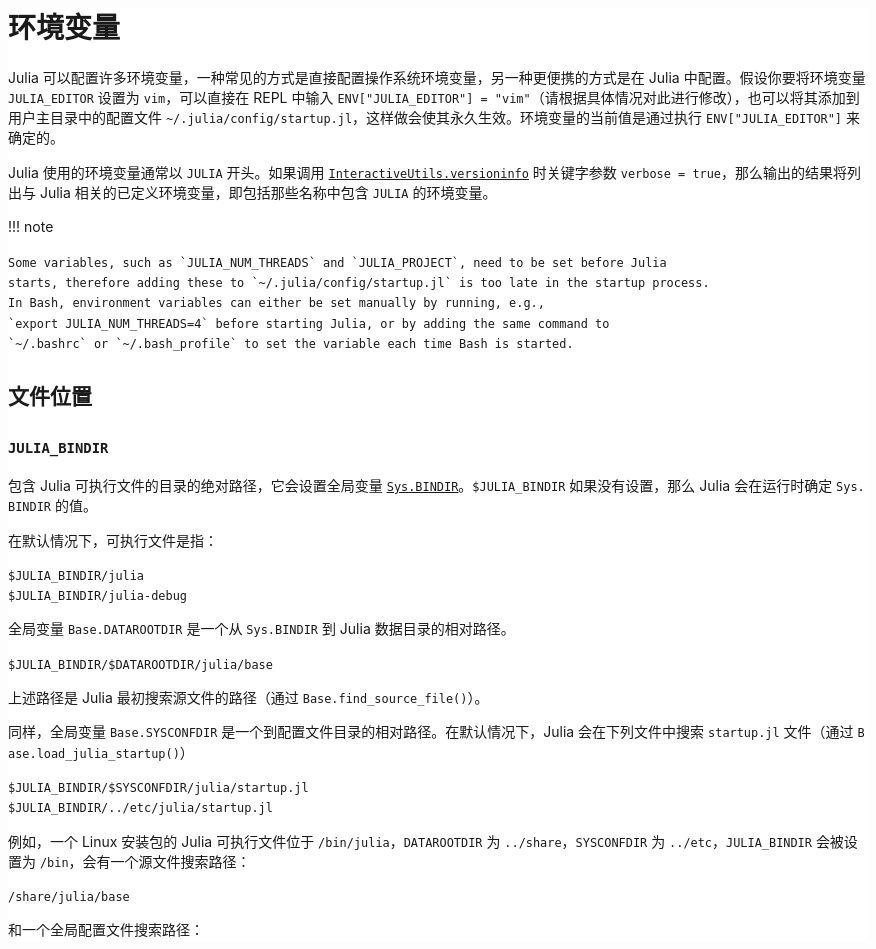 # 环境变量

Julia 可以配置许多环境变量，一种常见的方式是直接配置操作系统环境变量，另一种更便携的方式是在 Julia 中配置。假设你要将环境变量 `JULIA_EDITOR` 设置为 `vim`，可以直接在 REPL 中输入 `ENV["JULIA_EDITOR"] = "vim"`（请根据具体情况对此进行修改），也可以将其添加到用户主目录中的配置文件 `~/.julia/config/startup.jl`，这样做会使其永久生效。环境变量的当前值是通过执行 `ENV["JULIA_EDITOR"]` 来确定的。

Julia 使用的环境变量通常以 `JULIA` 开头。如果调用 [`InteractiveUtils.versioninfo`](@ref) 时关键字参数 `verbose = true`，那么输出的结果将列出与 Julia 相关的已定义环境变量，即包括那些名称中包含 `JULIA` 的环境变量。

!!! note

    Some variables, such as `JULIA_NUM_THREADS` and `JULIA_PROJECT`, need to be set before Julia
    starts, therefore adding these to `~/.julia/config/startup.jl` is too late in the startup process.
    In Bash, environment variables can either be set manually by running, e.g.,
    `export JULIA_NUM_THREADS=4` before starting Julia, or by adding the same command to
    `~/.bashrc` or `~/.bash_profile` to set the variable each time Bash is started.

## 文件位置

### `JULIA_BINDIR`

包含 Julia 可执行文件的目录的绝对路径，它会设置全局变量 [`Sys.BINDIR`](@ref)。`$JULIA_BINDIR` 如果没有设置，那么 Julia 会在运行时确定 `Sys.BINDIR` 的值。

在默认情况下，可执行文件是指：

```
$JULIA_BINDIR/julia
$JULIA_BINDIR/julia-debug
```

 

全局变量 `Base.DATAROOTDIR` 是一个从 `Sys.BINDIR` 到 Julia 数据目录的相对路径。

```
$JULIA_BINDIR/$DATAROOTDIR/julia/base
```

上述路径是 Julia 最初搜索源文件的路径（通过 `Base.find_source_file()`）。

同样，全局变量 `Base.SYSCONFDIR` 是一个到配置文件目录的相对路径。在默认情况下，Julia 会在下列文件中搜索 `startup.jl` 文件（通过 `Base.load_julia_startup()`）

```
$JULIA_BINDIR/$SYSCONFDIR/julia/startup.jl
$JULIA_BINDIR/../etc/julia/startup.jl
```

 

例如，一个 Linux 安装包的 Julia 可执行文件位于 `/bin/julia`，`DATAROOTDIR` 为 `../share`，`SYSCONFDIR` 为 `../etc`，`JULIA_BINDIR` 会被设置为 `/bin`，会有一个源文件搜索路径：

```
/share/julia/base
```

和一个全局配置文件搜索路径：
